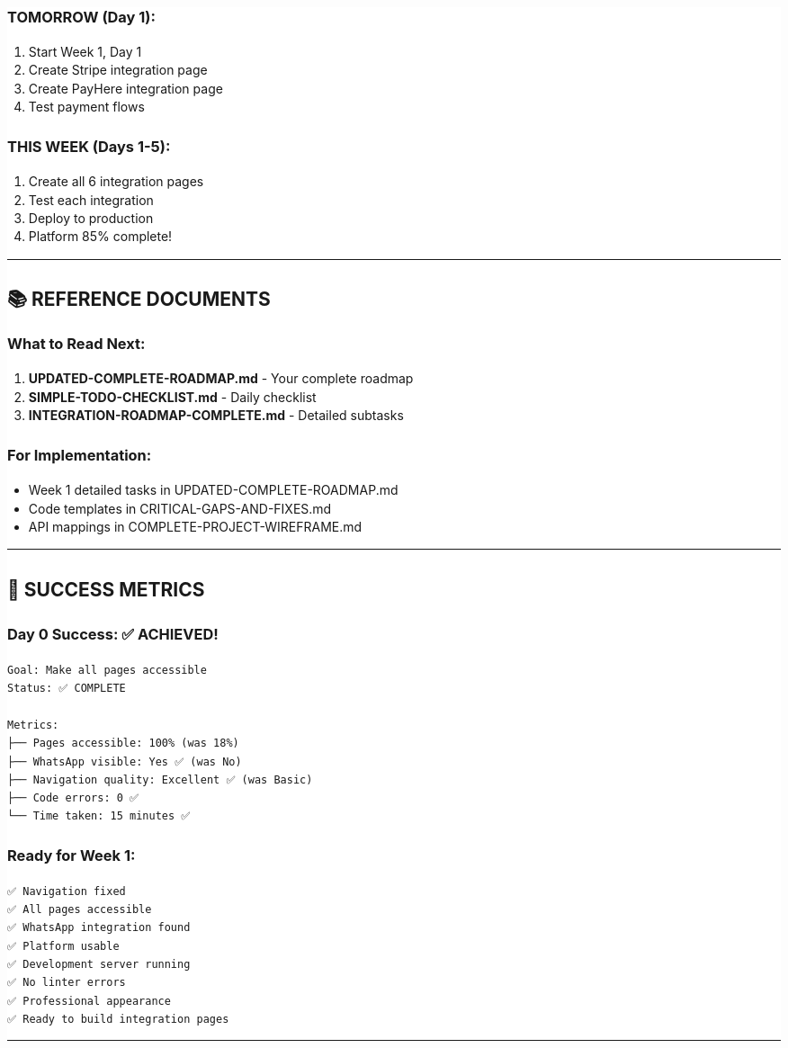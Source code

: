 ### **TOMORROW (Day 1):**
1. Start Week 1, Day 1
2. Create Stripe integration page
3. Create PayHere integration page
4. Test payment flows

### **THIS WEEK (Days 1-5):**
1. Create all 6 integration pages
2. Test each integration
3. Deploy to production
4. Platform 85% complete!

---

## 📚 REFERENCE DOCUMENTS

### **What to Read Next:**
1. **UPDATED-COMPLETE-ROADMAP.md** - Your complete roadmap
2. **SIMPLE-TODO-CHECKLIST.md** - Daily checklist
3. **INTEGRATION-ROADMAP-COMPLETE.md** - Detailed subtasks

### **For Implementation:**
- Week 1 detailed tasks in UPDATED-COMPLETE-ROADMAP.md
- Code templates in CRITICAL-GAPS-AND-FIXES.md
- API mappings in COMPLETE-PROJECT-WIREFRAME.md

---

## 🎯 SUCCESS METRICS

### **Day 0 Success: ✅ ACHIEVED!**
```
Goal: Make all pages accessible
Status: ✅ COMPLETE

Metrics:
├── Pages accessible: 100% (was 18%)
├── WhatsApp visible: Yes ✅ (was No)
├── Navigation quality: Excellent ✅ (was Basic)
├── Code errors: 0 ✅
└── Time taken: 15 minutes ✅
```

### **Ready for Week 1:**
```
✅ Navigation fixed
✅ All pages accessible
✅ WhatsApp integration found
✅ Platform usable
✅ Development server running
✅ No linter errors
✅ Professional appearance
✅ Ready to build integration pages
```

---